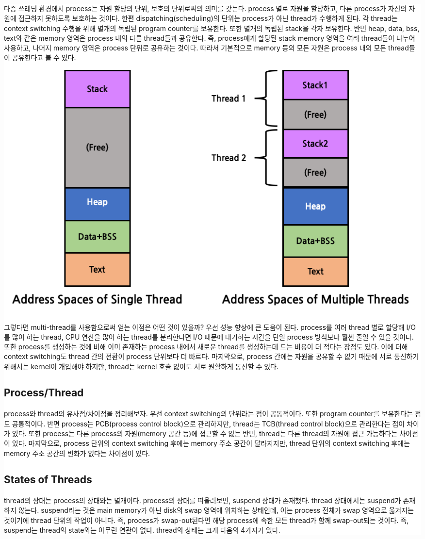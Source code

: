 다증 쓰레딩 환경에서 process는 자원 할당의 단위, 보호의 단위로써의 의미를 갖는다. process 별로 자원을 할당하고, 다른 process가 자신의 자원에 접근하지 못하도록 보호하는 것이다. 한편 dispatching(scheduling)의 단위는 process가 아닌 thread가 수행하게 된다. 각 thread는 context switching 수행을 위해 별개의 독립된 program counter를 보유한다. 또한 별개의 독립된 stack을 각자 보유한다. 반면 heap, data, bss, text와 같은 memory 영역은 process 내의 다른 thread들과 공유한다. 즉, process에게 할당된 stack memory 영역을 여러 thread들이 나누어 사용하고, 나머지 memory 영역은 process 단위로 공유하는 것이다. 따라서 기본적으로 memory 등의 모든 자원은 process 내의 모든 thread들이 공유한다고 볼 수 있다.

![02.png](/assets/images/2020-11-17-Concurrency/02.png)

그렇다면 multi-thread를 사용함으로써 얻는 이점은 어떤 것이 있을까? 우선 성능 향상에 큰 도움이 된다. process를 여러 thread 별로 할당해 I/O를 많이 하는 thread, CPU 연산을 많이 하는 thread를 분리한다면 I/O 때문에 대기하는 시간을 단일 process 방식보다 훨씬 줄일 수 있을 것이다. 또한 process를 생성하는 것에 비해 이미 존재하는 process 내에서 새로운 thread를 생성하는데 드는 비용이 더 적다는 장점도 있다. 이에 더해 context switching도 thread 간의 전환이 process 단위보다 더 빠르다. 마지막으로, process 간에는 자원을 공유할 수 없기 때문에 서로 통신하기 위해서는 kernel이 개입해야 하지만, thread는 kernel 호출 없이도 서로 원활하게 통신할 수 있다.

## Process/Thread

process와 thread의 유사점/차이점을 정리해보자. 우선 context switching의 단위라는 점이 공통적이다. 또한 program counter를 보유한다는 점도 공통적이다. 반면 process는 PCB(process control block)으로 관리하지만, thread는 TCB(thread control block)으로 관리한다는 점이 차이가 있다. 또한 process는 다른 process의 자원(memory 공간 등)에 접근할 수 없는 반면, thread는 다른 thread의 자원에 접근 가능하다는 차이점이 있다. 마지막으로, process 단위의 context switching 후에는 memory 주소 공간이 달라지지만, thread 단위의 context switching 후에는 memory 주소 공간의 변화가 없다는 차이점이 있다.

## States of Threads

thread의 상태는 process의 상태와는 별개이다. process의 상태를 떠올려보면, suspend 상태가 존재했다. thread 상태에서는 suspend가 존재하지 않는다. suspend라는 것은 main memory가 아닌 disk의 swap 영역에 위치하는 상태인데, 이는 process 전체가 swap 영역으로 옮겨지는 것이기에 thread 단위의 작업이 아니다. 즉, process가 swap-out된다면 해당 process에 속한 모든 thread가 함께 swap-out되는 것이다. 즉, suspend는 thread의 state와는 아무런 연관이 없다. thread의 상태는 크게 다음의 4가지가 있다.
